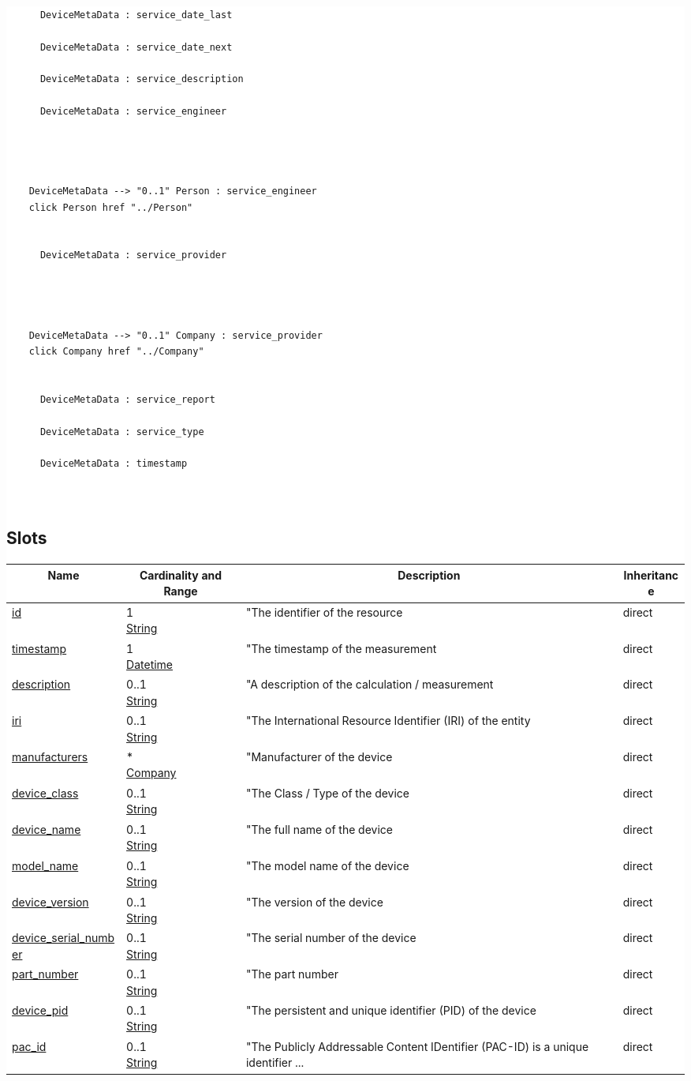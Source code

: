 ```mermaid
      DeviceMetaData : service_date_last
        
      DeviceMetaData : service_date_next
        
      DeviceMetaData : service_description
        
      DeviceMetaData : service_engineer
        
          
    
    
    DeviceMetaData --> "0..1" Person : service_engineer
    click Person href "../Person"

        
      DeviceMetaData : service_provider
        
          
    
    
    DeviceMetaData --> "0..1" Company : service_provider
    click Company href "../Company"

        
      DeviceMetaData : service_report
        
      DeviceMetaData : service_type
        
      DeviceMetaData : timestamp
        
      
```







## Slots

| Name | Cardinality and Range | Description | Inheritance |
| ---  | --- | --- | --- |
| [id](id.md) | 1 <br/> [String](String.md) | "The identifier of the resource | direct |
| [timestamp](timestamp.md) | 1 <br/> [Datetime](Datetime.md) | "The timestamp of the measurement | direct |
| [description](description.md) | 0..1 <br/> [String](String.md) | "A description of the calculation / measurement | direct |
| [iri](iri.md) | 0..1 <br/> [String](String.md) | "The International Resource Identifier (IRI) of the entity | direct |
| [manufacturers](manufacturers.md) | * <br/> [Company](Company.md) | "Manufacturer of the device | direct |
| [device_class](device_class.md) | 0..1 <br/> [String](String.md) | "The Class / Type of the device | direct |
| [device_name](device_name.md) | 0..1 <br/> [String](String.md) | "The full name of the device | direct |
| [model_name](model_name.md) | 0..1 <br/> [String](String.md) | "The model name of the device | direct |
| [device_version](device_version.md) | 0..1 <br/> [String](String.md) | "The version of the device | direct |
| [device_serial_number](device_serial_number.md) | 0..1 <br/> [String](String.md) | "The serial number of the device | direct |
| [part_number](part_number.md) | 0..1 <br/> [String](String.md) | "The part number | direct |
| [device_pid](device_pid.md) | 0..1 <br/> [String](String.md) | "The persistent and unique identifier (PID) of the device | direct |
| [pac_id](pac_id.md) | 0..1 <br/> [String](String.md) | "The Publicly Addressable Content IDentifier (PAC-ID) is a unique identifier ... | direct |